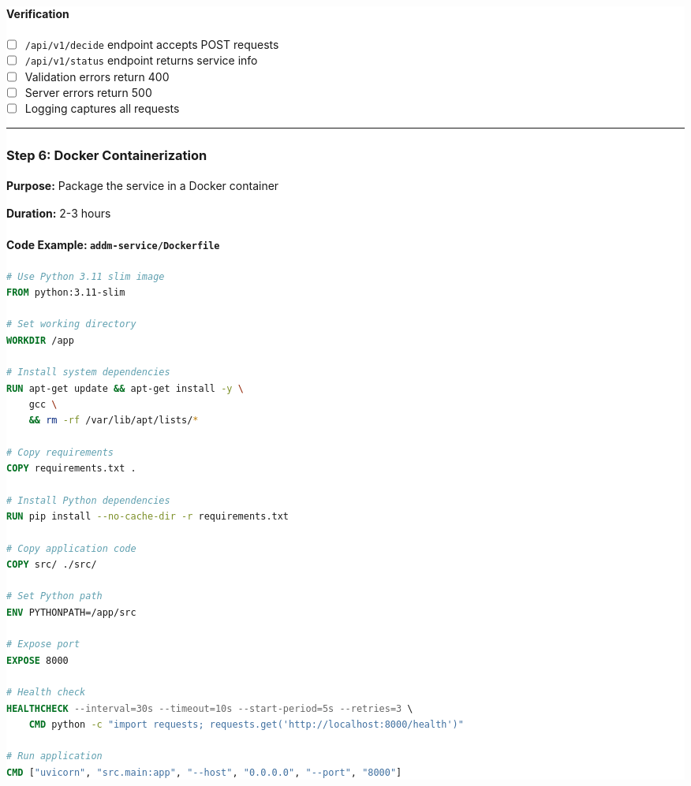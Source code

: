 #### Verification

- [ ] `/api/v1/decide` endpoint accepts POST requests
- [ ] `/api/v1/status` endpoint returns service info
- [ ] Validation errors return 400
- [ ] Server errors return 500
- [ ] Logging captures all requests

---

### Step 6: Docker Containerization

**Purpose:** Package the service in a Docker container

**Duration:** 2-3 hours

#### Code Example: `addm-service/Dockerfile`

```dockerfile
# Use Python 3.11 slim image
FROM python:3.11-slim

# Set working directory
WORKDIR /app

# Install system dependencies
RUN apt-get update && apt-get install -y \
    gcc \
    && rm -rf /var/lib/apt/lists/*

# Copy requirements
COPY requirements.txt .

# Install Python dependencies
RUN pip install --no-cache-dir -r requirements.txt

# Copy application code
COPY src/ ./src/

# Set Python path
ENV PYTHONPATH=/app/src

# Expose port
EXPOSE 8000

# Health check
HEALTHCHECK --interval=30s --timeout=10s --start-period=5s --retries=3 \
    CMD python -c "import requests; requests.get('http://localhost:8000/health')"

# Run application
CMD ["uvicorn", "src.main:app", "--host", "0.0.0.0", "--port", "8000"]
```
